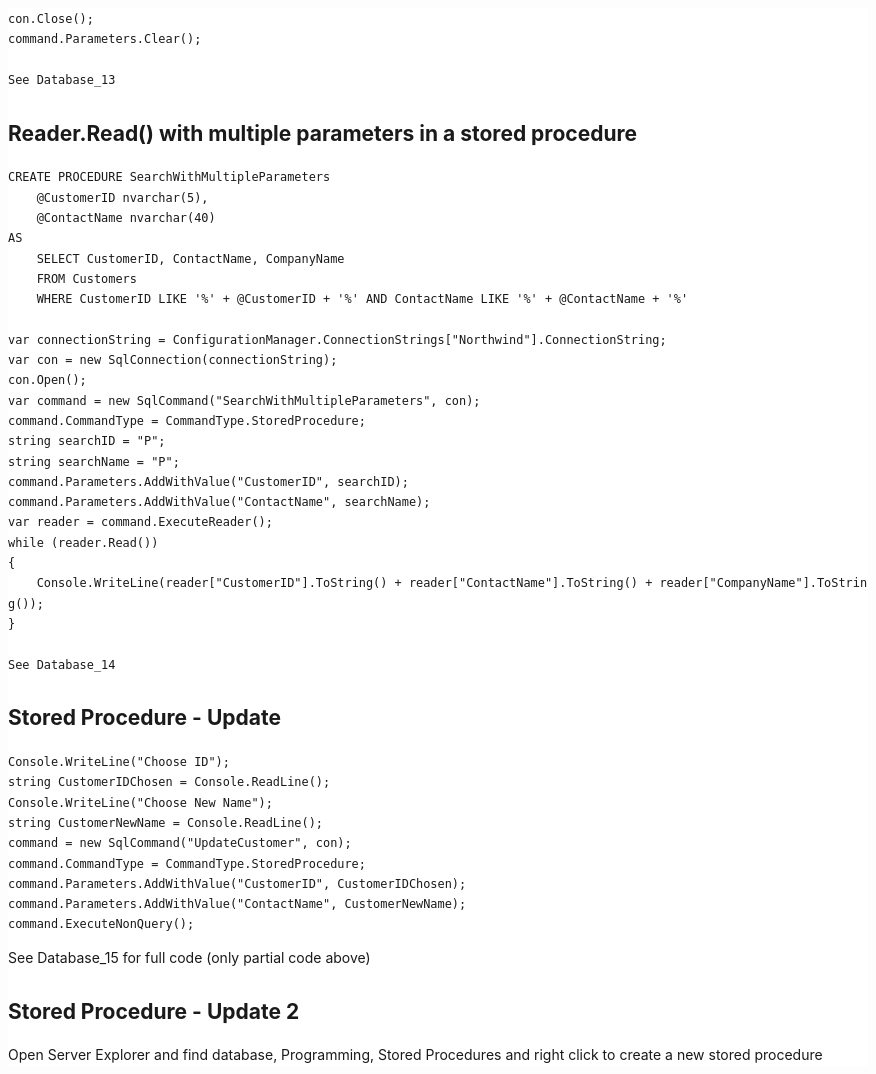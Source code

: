     con.Close();
    command.Parameters.Clear();

    See Database_13

## Reader.Read() with multiple parameters in a stored procedure

    CREATE PROCEDURE SearchWithMultipleParameters
        @CustomerID nvarchar(5),
        @ContactName nvarchar(40)
    AS
        SELECT CustomerID, ContactName, CompanyName 
        FROM Customers
        WHERE CustomerID LIKE '%' + @CustomerID + '%' AND ContactName LIKE '%' + @ContactName + '%'

    var connectionString = ConfigurationManager.ConnectionStrings["Northwind"].ConnectionString;
    var con = new SqlConnection(connectionString);
    con.Open();
    var command = new SqlCommand("SearchWithMultipleParameters", con);
    command.CommandType = CommandType.StoredProcedure;
    string searchID = "P";
    string searchName = "P";
    command.Parameters.AddWithValue("CustomerID", searchID);
    command.Parameters.AddWithValue("ContactName", searchName);
    var reader = command.ExecuteReader();
    while (reader.Read())
    {
        Console.WriteLine(reader["CustomerID"].ToString() + reader["ContactName"].ToString() + reader["CompanyName"].ToString());
    }

    See Database_14

## Stored Procedure - Update

    Console.WriteLine("Choose ID");
    string CustomerIDChosen = Console.ReadLine();
    Console.WriteLine("Choose New Name");
    string CustomerNewName = Console.ReadLine();
    command = new SqlCommand("UpdateCustomer", con);
    command.CommandType = CommandType.StoredProcedure;
    command.Parameters.AddWithValue("CustomerID", CustomerIDChosen);
    command.Parameters.AddWithValue("ContactName", CustomerNewName);
    command.ExecuteNonQuery();

See Database_15 for full code (only partial code above)

## Stored Procedure - Update 2

Open Server Explorer and find database, Programming, Stored Procedures
and right click to create a new stored procedure
